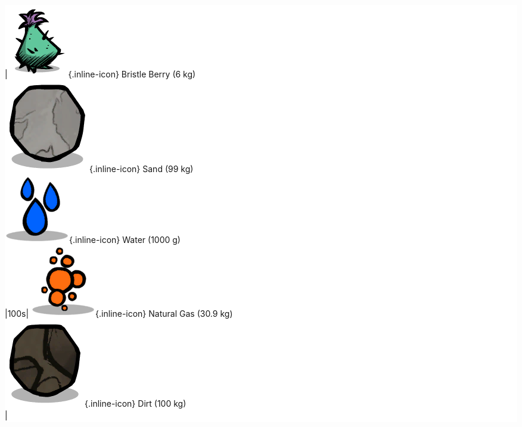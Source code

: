 | ![PrickleFruit](/assets/images/entities/PrickleFruit.png){.inline-icon} Bristle Berry (6 kg)<br> ![Sand](/assets/images/elements/Sand.png){.inline-icon} Sand (99 kg)<br> ![Water](/assets/images/elements/Water.png){.inline-icon} Water (1000 g)<br>|100s| ![Methane](/assets/images/elements/Methane.png){.inline-icon} Natural Gas (30.9 kg)<br> ![Dirt](/assets/images/elements/Dirt.png){.inline-icon} Dirt (100 kg)<br>|